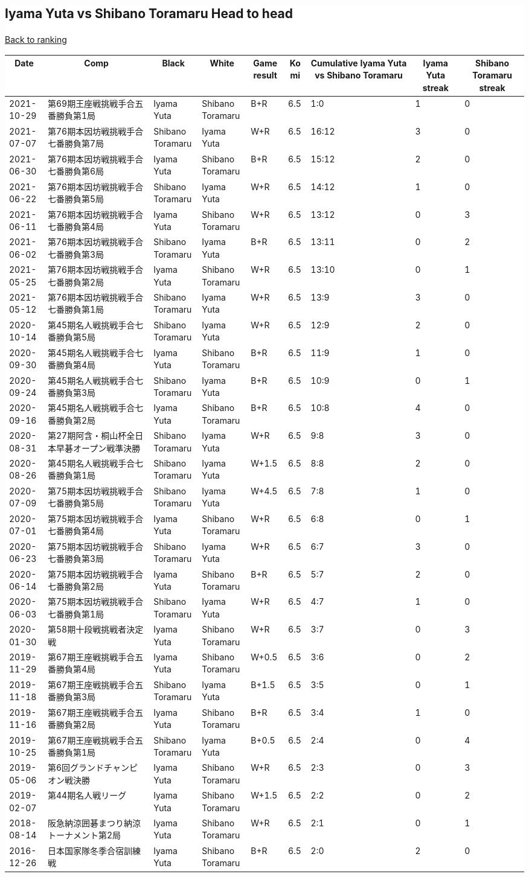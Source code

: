 ## Iyama Yuta vs Shibano Toramaru Head to head

[Back to ranking](../../index.md)




| **Date** | **Comp** | **Black** | **White** | **Game result** | **Komi** | **Cumulative Iyama Yuta vs Shibano Toramaru** | **Iyama Yuta streak** | **Shibano Toramaru streak** | 
| --- | --- | --- | --- | --- | --- | --- | --- | --- |
| 2021-10-29 | 第69期王座戦挑戦手合五番勝負第1局  | Iyama Yuta | Shibano Toramaru | B+R | 6.5 | 1:0 | 1 | 0 | 
| 2021-07-07 | 第76期本因坊戦挑戦手合七番勝負第7局  | Shibano Toramaru | Iyama Yuta | W+R | 6.5 | 16:12 | 3 | 0 | 
| 2021-06-30 | 第76期本因坊戦挑戦手合七番勝負第6局  | Iyama Yuta | Shibano Toramaru | B+R | 6.5 | 15:12 | 2 | 0 | 
| 2021-06-22 | 第76期本因坊戦挑戦手合七番勝負第5局  | Shibano Toramaru | Iyama Yuta | W+R | 6.5 | 14:12 | 1 | 0 | 
| 2021-06-11 | 第76期本因坊戦挑戦手合七番勝負第4局  | Iyama Yuta | Shibano Toramaru | W+R | 6.5 | 13:12 | 0 | 3 | 
| 2021-06-02 | 第76期本因坊戦挑戦手合七番勝負第3局  | Shibano Toramaru | Iyama Yuta | B+R | 6.5 | 13:11 | 0 | 2 | 
| 2021-05-25 | 第76期本因坊戦挑戦手合七番勝負第2局  | Iyama Yuta | Shibano Toramaru | W+R | 6.5 | 13:10 | 0 | 1 | 
| 2021-05-12 | 第76期本因坊戦挑戦手合七番勝負第1局  | Shibano Toramaru | Iyama Yuta | W+R | 6.5 | 13:9 | 3 | 0 | 
| 2020-10-14 | 第45期名人戦挑戦手合七番勝負第5局  | Shibano Toramaru | Iyama Yuta | W+R | 6.5 | 12:9 | 2 | 0 | 
| 2020-09-30 | 第45期名人戦挑戦手合七番勝負第4局  | Iyama Yuta | Shibano Toramaru | B+R | 6.5 | 11:9 | 1 | 0 | 
| 2020-09-24 | 第45期名人戦挑戦手合七番勝負第3局  | Shibano Toramaru | Iyama Yuta | B+R | 6.5 | 10:9 | 0 | 1 | 
| 2020-09-16 | 第45期名人戦挑戦手合七番勝負第2局  | Iyama Yuta | Shibano Toramaru | B+R | 6.5 | 10:8 | 4 | 0 | 
| 2020-08-31 | 第27期阿含・桐山杯全日本早碁オープン戦準決勝 | Shibano Toramaru | Iyama Yuta | W+R | 6.5 | 9:8 | 3 | 0 | 
| 2020-08-26 | 第45期名人戦挑戦手合七番勝負第1局  | Shibano Toramaru | Iyama Yuta | W+1.5 | 6.5 | 8:8 | 2 | 0 | 
| 2020-07-09 | 第75期本因坊戦挑戦手合七番勝負第5局  | Shibano Toramaru | Iyama Yuta | W+4.5 | 6.5 | 7:8 | 1 | 0 | 
| 2020-07-01 | 第75期本因坊戦挑戦手合七番勝負第4局  | Iyama Yuta | Shibano Toramaru | W+R | 6.5 | 6:8 | 0 | 1 | 
| 2020-06-23 | 第75期本因坊戦挑戦手合七番勝負第3局  | Shibano Toramaru | Iyama Yuta | W+R | 6.5 | 6:7 | 3 | 0 | 
| 2020-06-14 | 第75期本因坊戦挑戦手合七番勝負第2局  | Iyama Yuta | Shibano Toramaru | B+R | 6.5 | 5:7 | 2 | 0 | 
| 2020-06-03 | 第75期本因坊戦挑戦手合七番勝負第1局  | Shibano Toramaru | Iyama Yuta | W+R | 6.5 | 4:7 | 1 | 0 | 
| 2020-01-30 | 第58期十段戦挑戦者決定戦 | Iyama Yuta | Shibano Toramaru | W+R | 6.5 | 3:7 | 0 | 3 | 
| 2019-11-29 | 第67期王座戦挑戦手合五番勝負第4局 | Iyama Yuta | Shibano Toramaru | W+0.5 | 6.5 | 3:6 | 0 | 2 | 
| 2019-11-18 | 第67期王座戦挑戦手合五番勝負第3局 | Shibano Toramaru | Iyama Yuta | B+1.5 | 6.5 | 3:5 | 0 | 1 | 
| 2019-11-16 | 第67期王座戦挑戦手合五番勝負第2局 | Iyama Yuta | Shibano Toramaru | B+R | 6.5 | 3:4 | 1 | 0 | 
| 2019-10-25 | 第67期王座戦挑戦手合五番勝負第1局 | Shibano Toramaru | Iyama Yuta | B+0.5 | 6.5 | 2:4 | 0 | 4 | 
| 2019-05-06 | 第6回グランドチャンピオン戦決勝 | Iyama Yuta | Shibano Toramaru | W+R | 6.5 | 2:3 | 0 | 3 | 
| 2019-02-07 | 第44期名人戦リーグ | Iyama Yuta | Shibano Toramaru | W+1.5 | 6.5 | 2:2 | 0 | 2 | 
| 2018-08-14 | 阪急納涼囲碁まつり納涼トーナメント第2局 | Iyama Yuta | Shibano Toramaru | W+R | 6.5 | 2:1 | 0 | 1 | 
| 2016-12-26 | 日本国家隊冬季合宿訓練戦 | Iyama Yuta | Shibano Toramaru | B+R | 6.5 | 2:0 | 2 | 0 |




